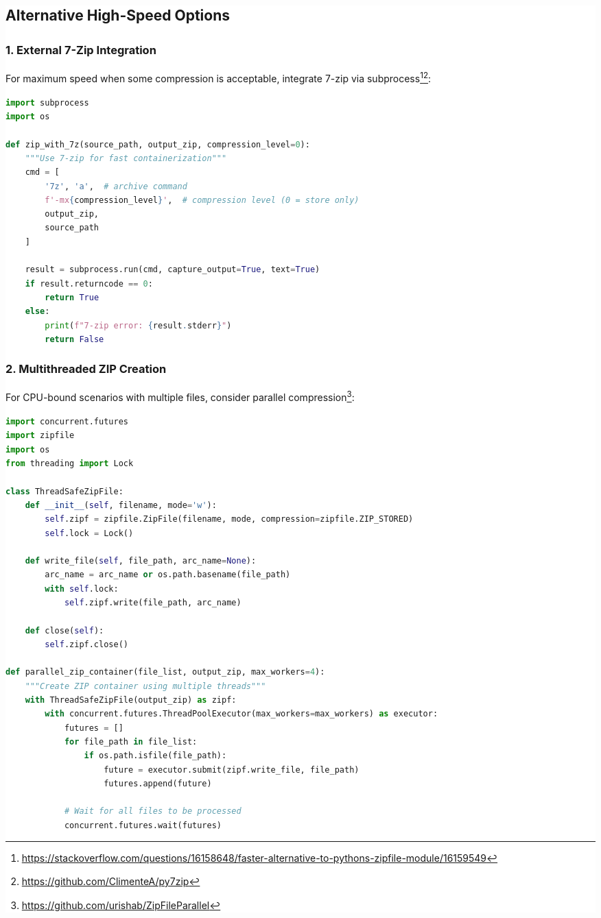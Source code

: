 ## Alternative High-Speed Options

### 1. External 7-Zip Integration

For maximum speed when some compression is acceptable, integrate 7-zip via subprocess[^1_4][^1_5]:

```python
import subprocess
import os

def zip_with_7z(source_path, output_zip, compression_level=0):
    """Use 7-zip for fast containerization"""
    cmd = [
        '7z', 'a',  # archive command
        f'-mx{compression_level}',  # compression level (0 = store only)
        output_zip,
        source_path
    ]
    
    result = subprocess.run(cmd, capture_output=True, text=True)
    if result.returncode == 0:
        return True
    else:
        print(f"7-zip error: {result.stderr}")
        return False
```


### 2. Multithreaded ZIP Creation

For CPU-bound scenarios with multiple files, consider parallel compression[^1_6]:

```python
import concurrent.futures
import zipfile
import os
from threading import Lock

class ThreadSafeZipFile:
    def __init__(self, filename, mode='w'):
        self.zipf = zipfile.ZipFile(filename, mode, compression=zipfile.ZIP_STORED)
        self.lock = Lock()
    
    def write_file(self, file_path, arc_name=None):
        arc_name = arc_name or os.path.basename(file_path)
        with self.lock:
            self.zipf.write(file_path, arc_name)
    
    def close(self):
        self.zipf.close()

def parallel_zip_container(file_list, output_zip, max_workers=4):
    """Create ZIP container using multiple threads"""
    with ThreadSafeZipFile(output_zip) as zipf:
        with concurrent.futures.ThreadPoolExecutor(max_workers=max_workers) as executor:
            futures = []
            for file_path in file_list:
                if os.path.isfile(file_path):
                    future = executor.submit(zipf.write_file, file_path)
                    futures.append(future)
            
            # Wait for all files to be processed
            concurrent.futures.wait(futures)
```


[^1_1]: https://www.viperleed.org/0.13.0/content/calc/parameters/zip_compression_level.html
[^1_2]: https://shaheemmpm.github.io/zip-benchmark/
[^1_3]: https://www.reddit.com/r/compression/comments/1gcjluv/benchmarking_zip_compression_across_7_programming/
[^1_4]: https://stackoverflow.com/questions/16158648/faster-alternative-to-pythons-zipfile-module/16159549
[^1_5]: https://github.com/ClimenteA/py7zip
[^1_6]: https://github.com/urishab/ZipFileParallel
[^1_7]: https://pypi.org/project/fastzip/
[^1_8]: https://github.com/shaheemMPM/zip-benchmark
[^1_9]: https://dev.to/onepoint/aws-lambda-zip-or-docker-image--4k23
[^1_10]: https://stackoverflow.com/questions/70881893/python-faster-library-to-compress-data-than-zipfile
[^1_11]: https://hyperskill.org/university/python/zip-in-python
[^1_12]: https://discuss.python.org/t/improving-wheel-compression-by-nesting-data-as-a-second-zip/1747
[^1_13]: https://github.com/TkTech/fasterzip
[^1_14]: https://docs.aws.amazon.com/lambda/latest/dg/python-package.html
[^1_15]: https://stackoverflow.com/questions/70136918/python-zipfile-slow-for-big-files-need-alternatives
[^1_16]: https://realpython.com/python-zip-import/
[^1_17]: https://www.reddit.com/r/CodingHelp/comments/z229m9/python_help_best_compression_method/
[^1_18]: https://realpython.com/python-zipfile/
[^1_19]: https://stackoverflow.com/questions/4166447/python-zipfile-module-doesnt-seem-to-be-compressing-my-files
[^1_20]: https://stackoverflow.com/questions/23484386/zip-stored-0-should-i-be-concerned
[^1_21]: https://stackoverflow.com/questions/18151839/python-zipfile-module-doesnt-compress-files/18155299
[^1_22]: https://stackoverflow.com/questions/27526155/python-zipfile-how-to-set-the-compression-level
[^1_23]: https://www.geeksforgeeks.org/python/working-zip-files-python/
[^1_24]: https://coderzcolumn.com/tutorials/python/zipfile-simple-guide-to-work-with-zip-archives-in-python
[^1_25]: https://dev.to/biellls/compression-clearing-the-confusion-on-zip-gzip-zlib-and-deflate-15g1
[^1_26]: https://python.plainenglish.io/squeeze-your-data-with-python-3936a8a6949c
[^1_27]: https://docs.python.org/3/library/gzip.html
[^1_28]: https://discuss.python.org/t/making-the-wheel-format-more-flexible-for-better-compression-speed/3810?page=4
[^1_29]: https://discuss.python.org/t/newzip-write-produces-no-file-compression/19827
[^1_30]: https://stackoverflow.com/questions/77269959/on-windows-when-using-pythons-subprocess-to-run-7-zip-the-terminal-can-not-ou
[^1_31]: https://github.com/python/cpython/issues/102724
[^1_32]: https://codeflex.co/python3-multithreading-with-concurrent-futures/
[^1_33]: https://towardsdatascience.com/loop-killers-python-zips-and-comprehensions-by-example-a0fb75dbddf2/
[^1_34]: https://docs.python.org/3/library/concurrent.futures.html
[^1_35]: https://www.reddit.com/r/learnpython/comments/1bkagp4/using_the_stream_process_with_a_7zip_and_the_sub/
[^1_36]: https://stackoverflow.com/questions/61903422/whats-the-overhead-of-using-built-in-python-functions-like-zip-and-join-on
[^1_37]: https://www.youtube.com/watch?v=nRVT4olRbMA
[^1_38]: https://pypi.org/project/py7zip/
[^1_39]: https://pypi.org/project/py7zr/
